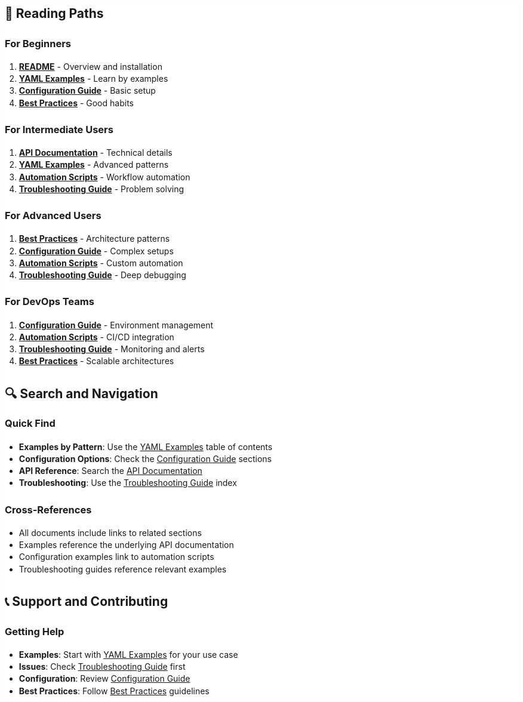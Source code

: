 ## 📖 Reading Paths

### For Beginners
1. **[README](../README.md)** - Overview and installation
2. **[YAML Examples](./YAML_EXAMPLES.md)** - Learn by examples
3. **[Configuration Guide](./CONFIGURATION.md)** - Basic setup
4. **[Best Practices](./BEST_PRACTICES.md)** - Good habits

### For Intermediate Users
1. **[API Documentation](./API_DOCUMENTATION.md)** - Technical details
2. **[YAML Examples](./YAML_EXAMPLES.md)** - Advanced patterns
3. **[Automation Scripts](./AUTOMATION.md)** - Workflow automation
4. **[Troubleshooting Guide](./TROUBLESHOOTING.md)** - Problem solving

### For Advanced Users
1. **[Best Practices](./BEST_PRACTICES.md)** - Architecture patterns
2. **[Configuration Guide](./CONFIGURATION.md)** - Complex setups
3. **[Automation Scripts](./AUTOMATION.md)** - Custom automation
4. **[Troubleshooting Guide](./TROUBLESHOOTING.md)** - Deep debugging

### For DevOps Teams
1. **[Configuration Guide](./CONFIGURATION.md)** - Environment management
2. **[Automation Scripts](./AUTOMATION.md)** - CI/CD integration
3. **[Troubleshooting Guide](./TROUBLESHOOTING.md)** - Monitoring and alerts
4. **[Best Practices](./BEST_PRACTICES.md)** - Scalable architectures

## 🔍 Search and Navigation

### Quick Find
- **Examples by Pattern**: Use the [YAML Examples](./YAML_EXAMPLES.md) table of contents
- **Configuration Options**: Check the [Configuration Guide](./CONFIGURATION.md) sections
- **API Reference**: Search the [API Documentation](./API_DOCUMENTATION.md)
- **Troubleshooting**: Use the [Troubleshooting Guide](./TROUBLESHOOTING.md) index

### Cross-References
- All documents include links to related sections
- Examples reference the underlying API documentation
- Configuration examples link to automation scripts
- Troubleshooting guides reference relevant examples

## 📞 Support and Contributing

### Getting Help
- **Examples**: Start with [YAML Examples](./YAML_EXAMPLES.md) for your use case
- **Issues**: Check [Troubleshooting Guide](./TROUBLESHOOTING.md) first
- **Configuration**: Review [Configuration Guide](./CONFIGURATION.md)
- **Best Practices**: Follow [Best Practices](./BEST_PRACTICES.md) guidelines
